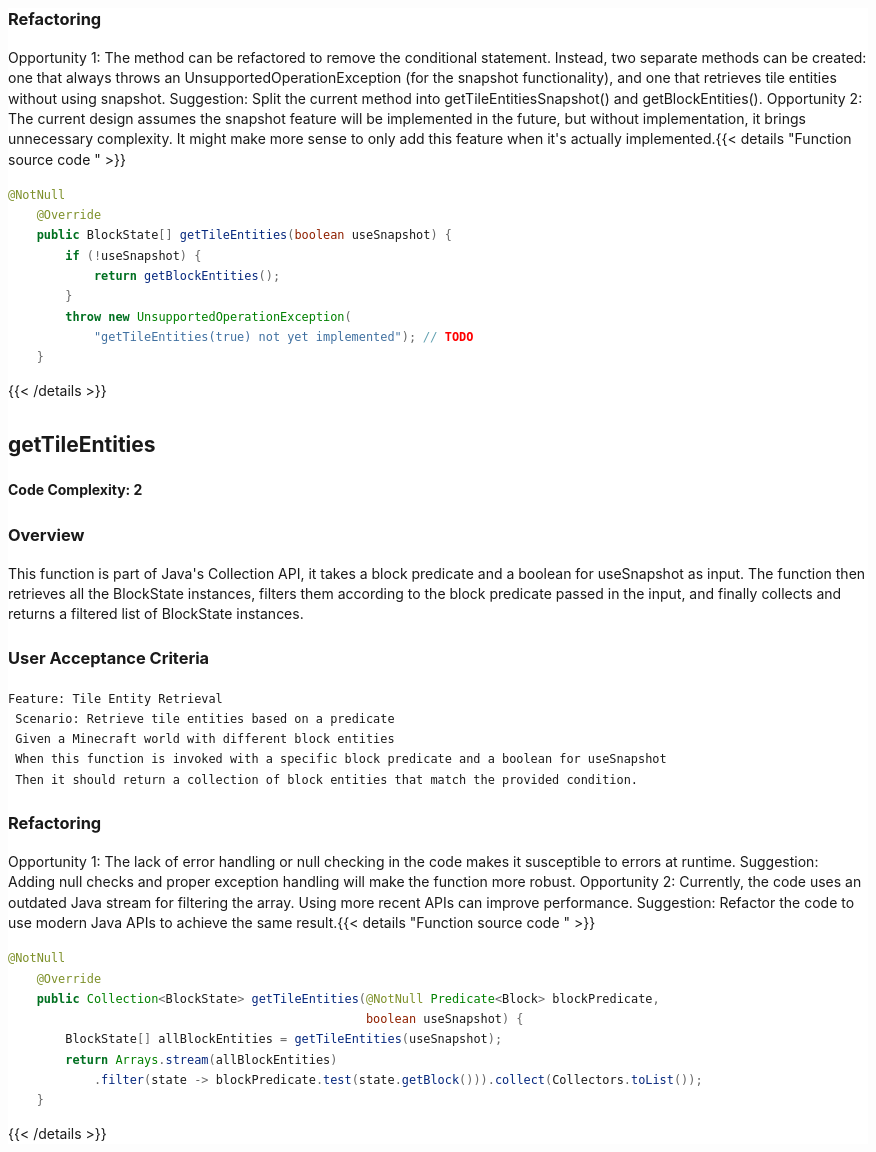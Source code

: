 ### Refactoring
Opportunity 1: The method can be refactored to remove the conditional statement. Instead, two separate methods can be created: one that always throws an UnsupportedOperationException (for the snapshot functionality), and one that retrieves tile entities without using snapshot. Suggestion: Split the current method into getTileEntitiesSnapshot() and getBlockEntities(). Opportunity 2: The current design assumes the snapshot feature will be implemented in the future, but without implementation, it brings unnecessary complexity. It might make more sense to only add this feature when it's actually implemented.{{< details "Function source code " >}}
```java
@NotNull
    @Override
    public BlockState[] getTileEntities(boolean useSnapshot) {
        if (!useSnapshot) {
            return getBlockEntities();
        }
        throw new UnsupportedOperationException(
            "getTileEntities(true) not yet implemented"); // TODO
    }
```
{{< /details >}}

## getTileEntities
#### Code Complexity: 2
### Overview
This function is part of Java's Collection API, it takes a block predicate and a boolean for useSnapshot as input. The function then retrieves all the BlockState instances, filters them according to the block predicate passed in the input, and finally collects and returns a filtered list of BlockState instances.

### User Acceptance Criteria
```gherkin
Feature: Tile Entity Retrieval
 Scenario: Retrieve tile entities based on a predicate
 Given a Minecraft world with different block entities
 When this function is invoked with a specific block predicate and a boolean for useSnapshot
 Then it should return a collection of block entities that match the provided condition.
```

### Refactoring
Opportunity 1: The lack of error handling or null checking in the code makes it susceptible to errors at runtime. Suggestion: Adding null checks and proper exception handling will make the function more robust.
 Opportunity 2: Currently, the code uses an outdated Java stream for filtering the array. Using more recent APIs can improve performance. Suggestion: Refactor the code to use modern Java APIs to achieve the same result.{{< details "Function source code " >}}
```java
@NotNull
    @Override
    public Collection<BlockState> getTileEntities(@NotNull Predicate<Block> blockPredicate,
                                                  boolean useSnapshot) {
        BlockState[] allBlockEntities = getTileEntities(useSnapshot);
        return Arrays.stream(allBlockEntities)
            .filter(state -> blockPredicate.test(state.getBlock())).collect(Collectors.toList());
    }
```
{{< /details >}}
